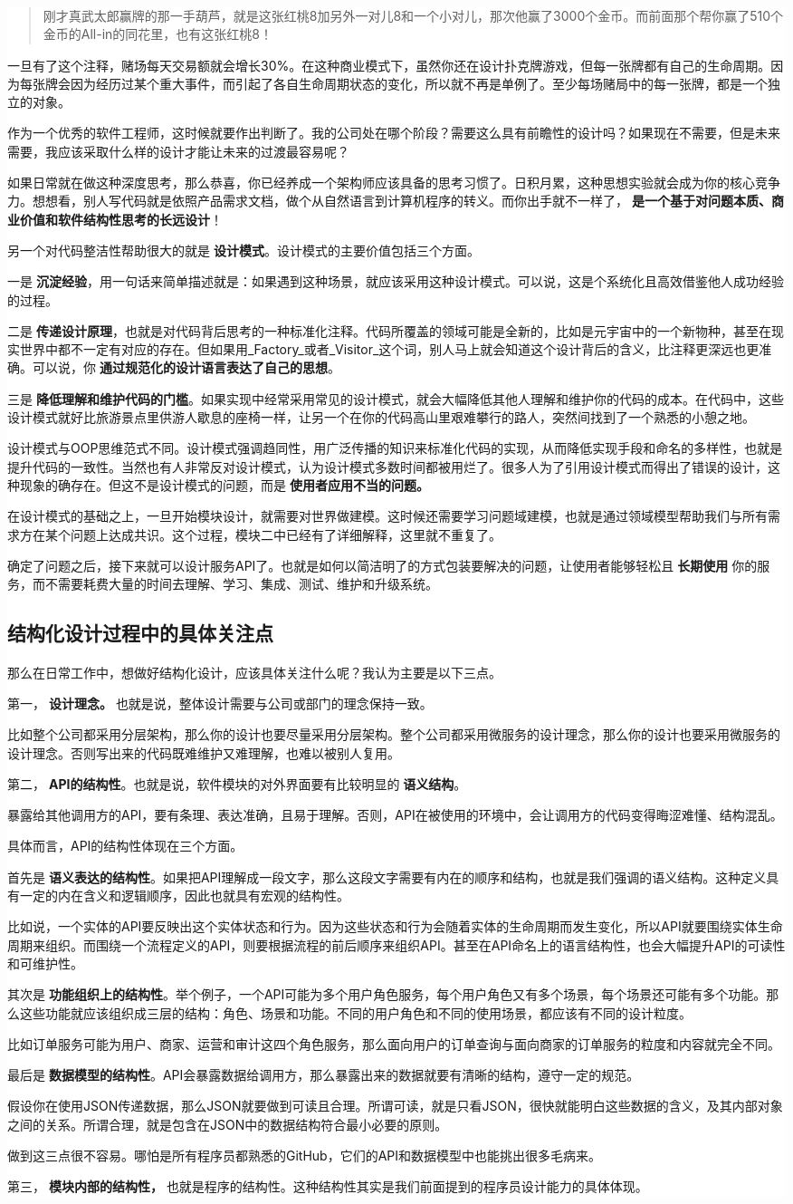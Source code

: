 > 刚才真武太郎赢牌的那一手葫芦，就是这张红桃8加另外一对儿8和一个小对儿，那次他赢了3000个金币。而前面那个帮你赢了510个金币的All-in的同花里，也有这张红桃8！

一旦有了这个注释，赌场每天交易额就会增长30%。在这种商业模式下，虽然你还在设计扑克牌游戏，但每一张牌都有自己的生命周期。因为每张牌会因为经历过某个重大事件，而引起了各自生命周期状态的变化，所以就不再是单例了。至少每场赌局中的每一张牌，都是一个独立的对象。

作为一个优秀的软件工程师，这时候就要作出判断了。我的公司处在哪个阶段？需要这么具有前瞻性的设计吗？如果现在不需要，但是未来需要，我应该采取什么样的设计才能让未来的过渡最容易呢？

如果日常就在做这种深度思考，那么恭喜，你已经养成一个架构师应该具备的思考习惯了。日积月累，这种思想实验就会成为你的核心竞争力。想想看，别人写代码就是依照产品需求文档，做个从自然语言到计算机程序的转义。而你出手就不一样了， **是一个基于对问题本质、商业价值和软件结构性思考的长远设计**！

另一个对代码整洁性帮助很大的就是 **设计模式**。设计模式的主要价值包括三个方面。

一是 **沉淀经验**，用一句话来简单描述就是：如果遇到这种场景，就应该采用这种设计模式。可以说，这是个系统化且高效借鉴他人成功经验的过程。

二是 **传递设计原理**，也就是对代码背后思考的一种标准化注释。代码所覆盖的领域可能是全新的，比如是元宇宙中的一个新物种，甚至在现实世界中都不一定有对应的存在。但如果用\_Factory\_或者\_Visitor\_这个词，别人马上就会知道这个设计背后的含义，比注释更深远也更准确。可以说，你 **通过规范化的设计语言表达了自己的思想**。

三是 **降低理解和维护代码的门槛**。如果实现中经常采用常见的设计模式，就会大幅降低其他人理解和维护你的代码的成本。在代码中，这些设计模式就好比旅游景点里供游人歇息的座椅一样，让另一个在你的代码高山里艰难攀行的路人，突然间找到了一个熟悉的小憩之地。

设计模式与OOP思维范式不同。设计模式强调趋同性，用广泛传播的知识来标准化代码的实现，从而降低实现手段和命名的多样性，也就是提升代码的一致性。当然也有人非常反对设计模式，认为设计模式多数时间都被用烂了。很多人为了引用设计模式而得出了错误的设计，这种现象的确存在。但这不是设计模式的问题，而是 **使用者应用不当的问题。**

在设计模式的基础之上，一旦开始模块设计，就需要对世界做建模。这时候还需要学习问题域建模，也就是通过领域模型帮助我们与所有需求方在某个问题上达成共识。这个过程，模块二中已经有了详细解释，这里就不重复了。

确定了问题之后，接下来就可以设计服务API了。也就是如何以简洁明了的方式包装要解决的问题，让使用者能够轻松且 **长期使用** 你的服务，而不需要耗费大量的时间去理解、学习、集成、测试、维护和升级系统。

## **结构化设计过程中的具体关注点**

那么在日常工作中，想做好结构化设计，应该具体关注什么呢？我认为主要是以下三点。

第一， **设计理念。** 也就是说，整体设计需要与公司或部门的理念保持一致。

比如整个公司都采用分层架构，那么你的设计也要尽量采用分层架构。整个公司都采用微服务的设计理念，那么你的设计也要采用微服务的设计理念。否则写出来的代码既难维护又难理解，也难以被别人复用。

第二， **API的结构性**。也就是说，软件模块的对外界面要有比较明显的 **语义结构**。

暴露给其他调用方的API，要有条理、表达准确，且易于理解。否则，API在被使用的环境中，会让调用方的代码变得晦涩难懂、结构混乱。

具体而言，API的结构性体现在三个方面。

首先是 **语义表达的结构性**。如果把API理解成一段文字，那么这段文字需要有内在的顺序和结构，也就是我们强调的语义结构。这种定义具有一定的内在含义和逻辑顺序，因此也就具有宏观的结构性。

比如说，一个实体的API要反映出这个实体状态和行为。因为这些状态和行为会随着实体的生命周期而发生变化，所以API就要围绕实体生命周期来组织。而围绕一个流程定义的API，则要根据流程的前后顺序来组织API。甚至在API命名上的语言结构性，也会大幅提升API的可读性和可维护性。

其次是 **功能组织上的结构性**。举个例子，一个API可能为多个用户角色服务，每个用户角色又有多个场景，每个场景还可能有多个功能。那么这些功能就应该组织成三层的结构：角色、场景和功能。不同的用户角色和不同的使用场景，都应该有不同的设计粒度。

比如订单服务可能为用户、商家、运营和审计这四个角色服务，那么面向用户的订单查询与面向商家的订单服务的粒度和内容就完全不同。

最后是 **数据模型的结构性**。API会暴露数据给调用方，那么暴露出来的数据就要有清晰的结构，遵守一定的规范。

假设你在使用JSON传递数据，那么JSON就要做到可读且合理。所谓可读，就是只看JSON，很快就能明白这些数据的含义，及其内部对象之间的关系。所谓合理，就是包含在JSON中的数据结构符合最小必要的原则。

做到这三点很不容易。哪怕是所有程序员都熟悉的GitHub，它们的API和数据模型中也能挑出很多毛病来。

第三， **模块内部的结构性，** 也就是程序的结构性。这种结构性其实是我们前面提到的程序员设计能力的具体体现。
